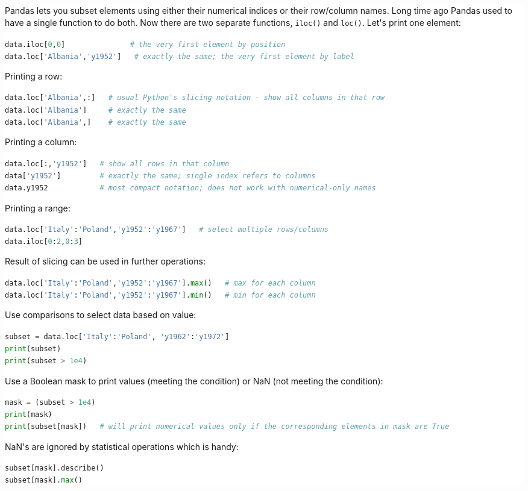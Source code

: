Pandas lets you subset elements using either their numerical indices or their row/column names. Long time ago Pandas
used to have a single function to do both. Now there are two separate functions, `iloc()` and `loc()`. Let's print one
element:

```py
data.iloc[0,0]               # the very first element by position
data.loc['Albania','y1952']   # exactly the same; the very first element by label
```

Printing a row:

```py
data.loc['Albania',:]   # usual Python's slicing notation - show all columns in that row
data.loc['Albania']     # exactly the same
data.loc['Albania',]    # exactly the same
```

Printing a column:

```py
data.loc[:,'y1952']   # show all rows in that column
data['y1952']         # exactly the same; single index refers to columns
data.y1952            # most compact notation; does not work with numerical-only names
```

Printing a range:

```py
data.loc['Italy':'Poland','y1952':'y1967']   # select multiple rows/columns
data.iloc[0:2,0:3]
```

Result of slicing can be used in further operations:

```py
data.loc['Italy':'Poland','y1952':'y1967'].max()   # max for each column
data.loc['Italy':'Poland','y1952':'y1967'].min()   # min for each column
```

Use comparisons to select data based on value:

```py
subset = data.loc['Italy':'Poland', 'y1962':'y1972']
print(subset)
print(subset > 1e4)
```

Use a Boolean mask to print values (meeting the condition) or NaN (not meeting the condition):

```py
mask = (subset > 1e4)
print(mask)
print(subset[mask])   # will print numerical values only if the corresponding elements in mask are True
```

NaN's are ignored by statistical operations which is handy:

```py
subset[mask].describe()
subset[mask].max()
```
